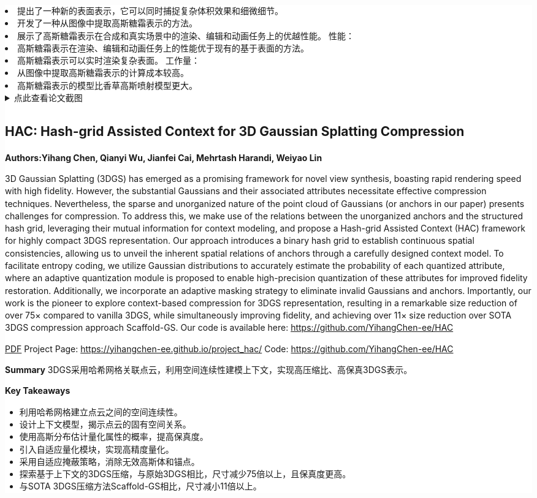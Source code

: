 <li>提出了一种新的表面表示，它可以同时捕捉复杂体积效果和细微细节。</li>
<li>开发了一种从图像中提取高斯糖霜表示的方法。</li>
<li>展示了高斯糖霜表示在合成和真实场景中的渲染、编辑和动画任务上的优越性能。
性能：</li>
<li>高斯糖霜表示在渲染、编辑和动画任务上的性能优于现有的基于表面的方法。</li>
<li>高斯糖霜表示可以实时渲染复杂表面。
工作量：</li>
<li>从图像中提取高斯糖霜表示的计算成本较高。</li>
<li>高斯糖霜表示的模型比香草高斯喷射模型更大。</li>
</ol>


<details><summary>点此查看论文截图</summary></details>




## HAC: Hash-grid Assisted Context for 3D Gaussian Splatting Compression

**Authors:Yihang Chen, Qianyi Wu, Jianfei Cai, Mehrtash Harandi, Weiyao Lin**

3D Gaussian Splatting (3DGS) has emerged as a promising framework for novel view synthesis, boasting rapid rendering speed with high fidelity. However, the substantial Gaussians and their associated attributes necessitate effective compression techniques. Nevertheless, the sparse and unorganized nature of the point cloud of Gaussians (or anchors in our paper) presents challenges for compression. To address this, we make use of the relations between the unorganized anchors and the structured hash grid, leveraging their mutual information for context modeling, and propose a Hash-grid Assisted Context (HAC) framework for highly compact 3DGS representation. Our approach introduces a binary hash grid to establish continuous spatial consistencies, allowing us to unveil the inherent spatial relations of anchors through a carefully designed context model. To facilitate entropy coding, we utilize Gaussian distributions to accurately estimate the probability of each quantized attribute, where an adaptive quantization module is proposed to enable high-precision quantization of these attributes for improved fidelity restoration. Additionally, we incorporate an adaptive masking strategy to eliminate invalid Gaussians and anchors. Importantly, our work is the pioneer to explore context-based compression for 3DGS representation, resulting in a remarkable size reduction of over $75\times$ compared to vanilla 3DGS, while simultaneously improving fidelity, and achieving over $11\times$ size reduction over SOTA 3DGS compression approach Scaffold-GS. Our code is available here: https://github.com/YihangChen-ee/HAC 

[PDF](http://arxiv.org/abs/2403.14530v1) Project Page: https://yihangchen-ee.github.io/project_hac/ Code:   https://github.com/YihangChen-ee/HAC

**Summary**
3DGS采用哈希网格关联点云，利用空间连续性建模上下文，实现高压缩比、高保真3DGS表示。

**Key Takeaways**
- 利用哈希网格建立点云之间的空间连续性。
- 设计上下文模型，揭示点云的固有空间关系。
- 使用高斯分布估计量化属性的概率，提高保真度。
- 引入自适应量化模块，实现高精度量化。
- 采用自适应掩蔽策略，消除无效高斯体和锚点。
- 探索基于上下文的3DGS压缩，与原始3DGS相比，尺寸减少75倍以上，且保真度更高。
- 与SOTA 3DGS压缩方法Scaffold-GS相比，尺寸减小11倍以上。
